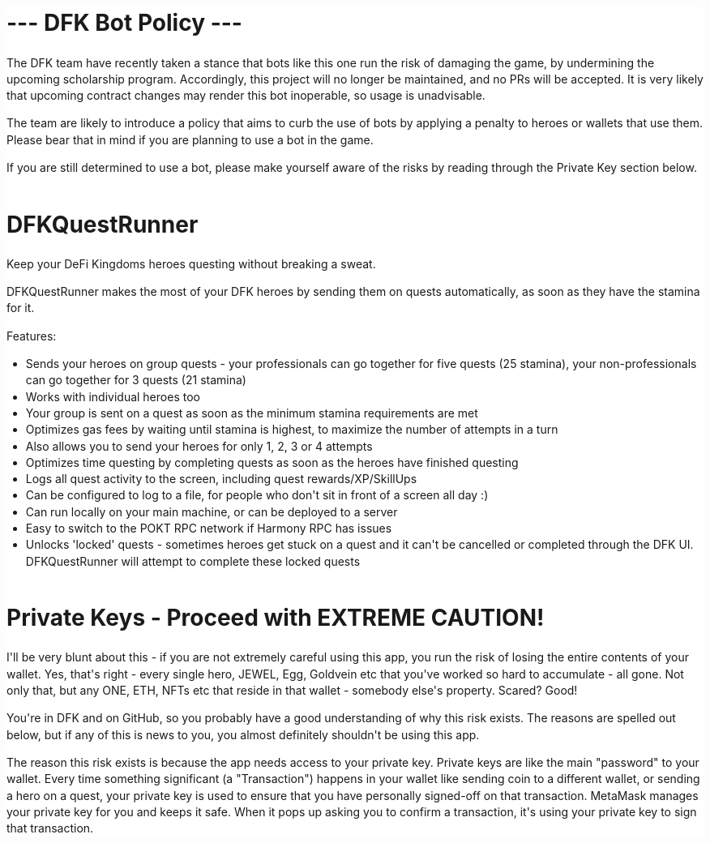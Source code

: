 # --- DFK Bot Policy ---

The DFK team have recently taken a stance that bots like this one run the risk of damaging the game, by undermining the upcoming scholarship program. Accordingly, this project will no longer be maintained, and no PRs will be accepted. It is very likely that upcoming contract changes may render this bot inoperable, so usage is unadvisable.

The team are likely to introduce a policy that aims to curb the use of bots by applying a penalty to heroes or wallets that use them. Please bear that in mind if you are planning to use a bot in the game.

If you are still determined to use a bot, please make yourself aware of the risks by reading through the Private Key section below.

# DFKQuestRunner

Keep your DeFi Kingdoms heroes questing without breaking a sweat.

DFKQuestRunner makes the most of your DFK heroes by sending them on quests automatically, as soon as they have the stamina for it.

Features:

-   Sends your heroes on group quests - your professionals can go together for five quests (25 stamina), your non-professionals can go together for 3 quests (21 stamina)
-   Works with individual heroes too
-   Your group is sent on a quest as soon as the minimum stamina requirements are met
-   Optimizes gas fees by waiting until stamina is highest, to maximize the number of attempts in a turn
-   Also allows you to send your heroes for only 1, 2, 3 or 4 attempts
-   Optimizes time questing by completing quests as soon as the heroes have finished questing
-   Logs all quest activity to the screen, including quest rewards/XP/SkillUps
-   Can be configured to log to a file, for people who don't sit in front of a screen all day :)
-   Can run locally on your main machine, or can be deployed to a server
-   Easy to switch to the POKT RPC network if Harmony RPC has issues
-   Unlocks 'locked' quests - sometimes heroes get stuck on a quest and it can't be cancelled or completed through the DFK UI. DFKQuestRunner will attempt to complete these locked quests

# Private Keys - Proceed with EXTREME CAUTION!

I'll be very blunt about this - if you are not extremely careful using this app, you run the risk of losing the entire contents of your wallet. Yes, that's right - every single hero, JEWEL, Egg, Goldvein etc that you've worked so hard to accumulate - all gone. Not only that, but any ONE, ETH, NFTs etc that reside in that wallet - somebody else's property. Scared? Good!

You're in DFK and on GitHub, so you probably have a good understanding of why this risk exists. The reasons are spelled out below, but if any of this is news to you, you almost definitely shouldn't be using this app.

The reason this risk exists is because the app needs access to your private key. Private keys are like the main "password" to your wallet. Every time something significant (a "Transaction") happens in your wallet like sending coin to a different wallet, or sending a hero on a quest, your private key is used to ensure that you have personally signed-off on that transaction. MetaMask manages your private key for you and keeps it safe. When it pops up asking you to confirm a transaction, it's using your private key to sign that transaction.

